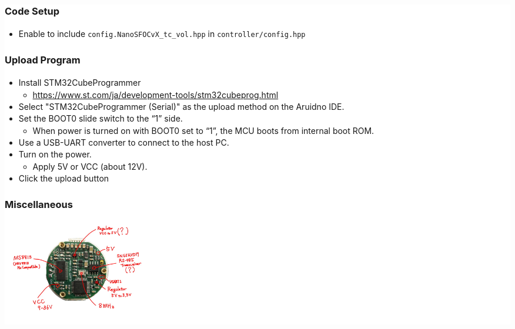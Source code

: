 ### Code Setup

* Enable to include `config.NanoSFOCvX_tc_vol.hpp` in `controller/config.hpp`

### Upload Program

* Install STM32CubeProgrammer
  * https://www.st.com/ja/development-tools/stm32cubeprog.html
* Select "STM32CubeProgrammer (Serial)" as the upload method on the Aruidno IDE.
* Set the BOOT0 slide switch to the “1” side.
  * When power is turned on with BOOT0 set to “1”, the MCU boots from internal boot ROM.
* Use a USB-UART converter to connect to the host PC.
* Turn on the power.
  * Apply 5V or VCC (about 12V).
* Click the upload button

### Miscellaneous

<p align=""> 
  <img src="pic/NANO_SFOC/nanosfoc_front.jpg" height="170px">